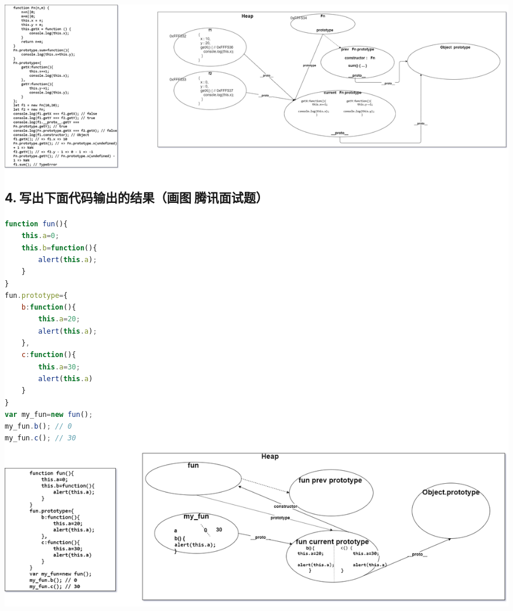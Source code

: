 ![Alt text](./第三题图片.png)

## 4.  写出下面代码输出的结果（画图 腾讯面试题）
```javascript
function fun(){
    this.a=0;
    this.b=function(){
        alert(this.a);
    }
}
fun.prototype={
    b:function(){
        this.a=20;
        alert(this.a);
    },
    c:function(){
        this.a=30;
        alert(this.a)
    }
}
var my_fun=new fun();
my_fun.b(); // 0
my_fun.c(); // 30
```
![Alt text](./第四题图片.png)
